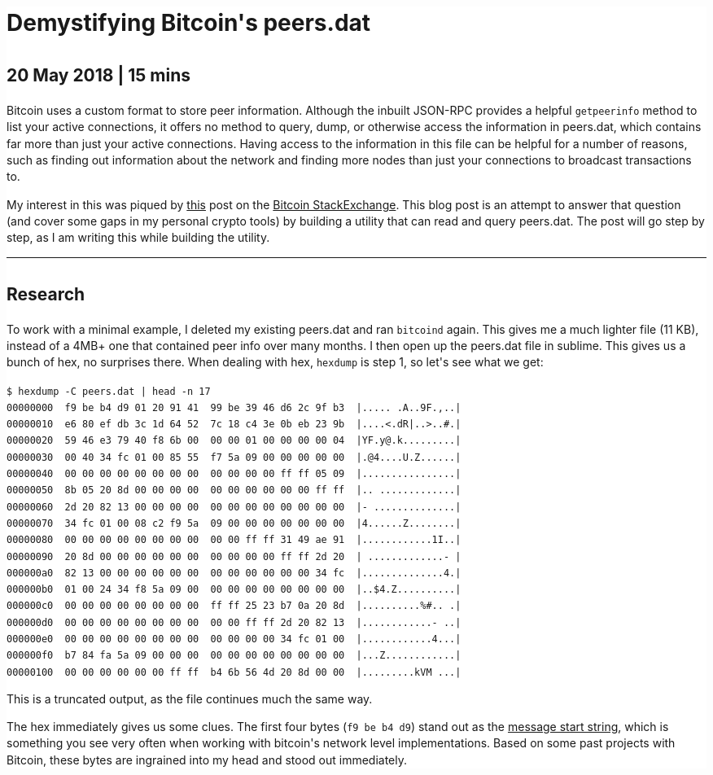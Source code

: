 Demystifying Bitcoin's peers.dat
================================

20 May 2018 | 15 mins
---------------------

Bitcoin uses a custom format to store peer information. Although the inbuilt JSON-RPC provides a helpful `getpeerinfo` method to list your active connections, it offers no method to query, dump, or otherwise access the information in peers.dat, which contains far more than just your active connections. Having access to the information in this file can be helpful for a number of reasons, such as finding out information about the network and finding more nodes than just your connections to broadcast transactions to.

My interest in this was piqued by [this](https://bitcoin.stackexchange.com/q/75324/7272) post on the [Bitcoin StackExchange](https://bitcoin.stackexchange.com/). This blog post is an attempt to answer that question (and cover some gaps in my personal crypto tools) by building a utility that can read and query peers.dat. The post will go step by step, as I am writing this while building the utility.

* * * * *

Research
--------

To work with a minimal example, I deleted my existing peers.dat and ran `bitcoind` again. This gives me a much lighter file (11 KB), instead of a 4MB+ one that contained peer info over many months. I then open up the peers.dat file in sublime. This gives us a bunch of hex, no surprises there. When dealing with hex, `hexdump` is step 1, so let's see what we get:

```
$ hexdump -C peers.dat | head -n 17
00000000  f9 be b4 d9 01 20 91 41  99 be 39 46 d6 2c 9f b3  |..... .A..9F.,..|
00000010  e6 80 ef db 3c 1d 64 52  7c 18 c4 3e 0b eb 23 9b  |....<.dR|..>..#.|
00000020  59 46 e3 79 40 f8 6b 00  00 00 01 00 00 00 00 04  |YF.y@.k.........|
00000030  00 40 34 fc 01 00 85 55  f7 5a 09 00 00 00 00 00  |.@4....U.Z......|
00000040  00 00 00 00 00 00 00 00  00 00 00 00 ff ff 05 09  |................|
00000050  8b 05 20 8d 00 00 00 00  00 00 00 00 00 00 ff ff  |.. .............|
00000060  2d 20 82 13 00 00 00 00  00 00 00 00 00 00 00 00  |- ..............|
00000070  34 fc 01 00 08 c2 f9 5a  09 00 00 00 00 00 00 00  |4......Z........|
00000080  00 00 00 00 00 00 00 00  00 00 ff ff 31 49 ae 91  |............1I..|
00000090  20 8d 00 00 00 00 00 00  00 00 00 00 ff ff 2d 20  | .............- |
000000a0  82 13 00 00 00 00 00 00  00 00 00 00 00 00 34 fc  |..............4.|
000000b0  01 00 24 34 f8 5a 09 00  00 00 00 00 00 00 00 00  |..$4.Z..........|
000000c0  00 00 00 00 00 00 00 00  ff ff 25 23 b7 0a 20 8d  |..........%#.. .|
000000d0  00 00 00 00 00 00 00 00  00 00 ff ff 2d 20 82 13  |............- ..|
000000e0  00 00 00 00 00 00 00 00  00 00 00 00 34 fc 01 00  |............4...|
000000f0  b7 84 fa 5a 09 00 00 00  00 00 00 00 00 00 00 00  |...Z............|
00000100  00 00 00 00 00 00 ff ff  b4 6b 56 4d 20 8d 00 00  |.........kVM ...|
```

This is a truncated output, as the file continues much the same way.

The hex immediately gives us some clues. The first four bytes (`f9 be b4 d9`) stand out as the [message start string](https://github.com/bitcoin/bitcoin/blob/21f56805531c4b2954d0aaffa34c83f37ed8f9c0/src/chainparams.cpp#L115), which is something you see very often when working with bitcoin's network level implementations. Based on some past projects with Bitcoin, these bytes are ingrained into my head and stood out immediately.

